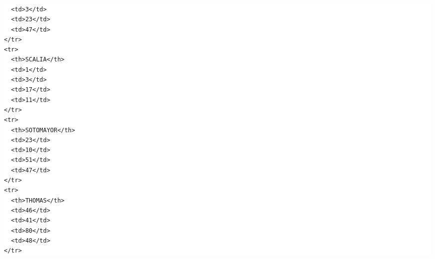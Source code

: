       <td>3</td>
      <td>23</td>
      <td>47</td>
    </tr>
    <tr>
      <th>SCALIA</th>
      <td>1</td>
      <td>3</td>
      <td>17</td>
      <td>11</td>
    </tr>
    <tr>
      <th>SOTOMAYOR</th>
      <td>23</td>
      <td>10</td>
      <td>51</td>
      <td>47</td>
    </tr>
    <tr>
      <th>THOMAS</th>
      <td>46</td>
      <td>41</td>
      <td>80</td>
      <td>48</td>
    </tr>
  </tbody>
</table>
</div>
      <button class="colab-df-convert" onclick="convertToInteractive('df-68244c06-3d7e-4a51-bc4a-d82596d6fff4')"
              title="Convert this dataframe to an interactive table."
              style="display:none;">

  <svg xmlns="http://www.w3.org/2000/svg" height="24px"viewBox="0 0 24 24"
       width="24px">
    <path d="M0 0h24v24H0V0z" fill="none"/>
    <path d="M18.56 5.44l.94 2.06.94-2.06 2.06-.94-2.06-.94-.94-2.06-.94 2.06-2.06.94zm-11 1L8.5 8.5l.94-2.06 2.06-.94-2.06-.94L8.5 2.5l-.94 2.06-2.06.94zm10 10l.94 2.06.94-2.06 2.06-.94-2.06-.94-.94-2.06-.94 2.06-2.06.94z"/><path d="M17.41 7.96l-1.37-1.37c-.4-.4-.92-.59-1.43-.59-.52 0-1.04.2-1.43.59L10.3 9.45l-7.72 7.72c-.78.78-.78 2.05 0 2.83L4 21.41c.39.39.9.59 1.41.59.51 0 1.02-.2 1.41-.59l7.78-7.78 2.81-2.81c.8-.78.8-2.07 0-2.86zM5.41 20L4 18.59l7.72-7.72 1.47 1.35L5.41 20z"/>
  </svg>
      </button>

  <style>
    .colab-df-container {
      display:flex;
      flex-wrap:wrap;
      gap: 12px;
    }

    .colab-df-convert {
      background-color: #E8F0FE;
      border: none;
      border-radius: 50%;
      cursor: pointer;
      display: none;
      fill: #1967D2;
      height: 32px;
      padding: 0 0 0 0;
      width: 32px;
    }
